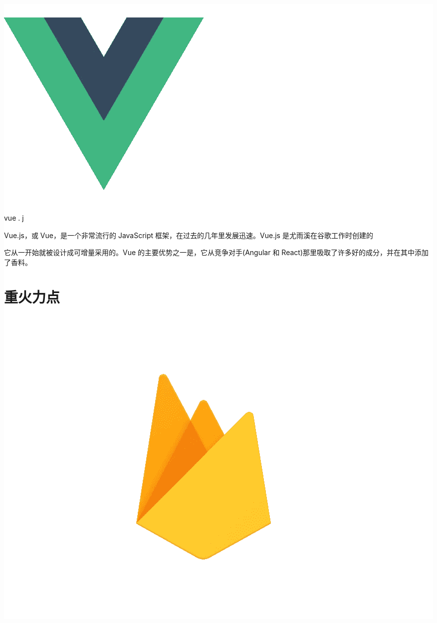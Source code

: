 ![](img/4102ebea6c828473d7c306a50c062c73.png)

vue . j

Vue.js，或 Vue，是一个非常流行的 JavaScript 框架，在过去的几年里发展迅速。Vue.js 是尤雨溪在谷歌工作时创建的

它从一开始就被设计成可增量采用的。Vue 的主要优势之一是，它从竞争对手(Angular 和 React)那里吸取了许多好的成分，并在其中添加了香料。

# 重火力点

![](img/74e796bab4c47893511b30ea9b096d79.png)
